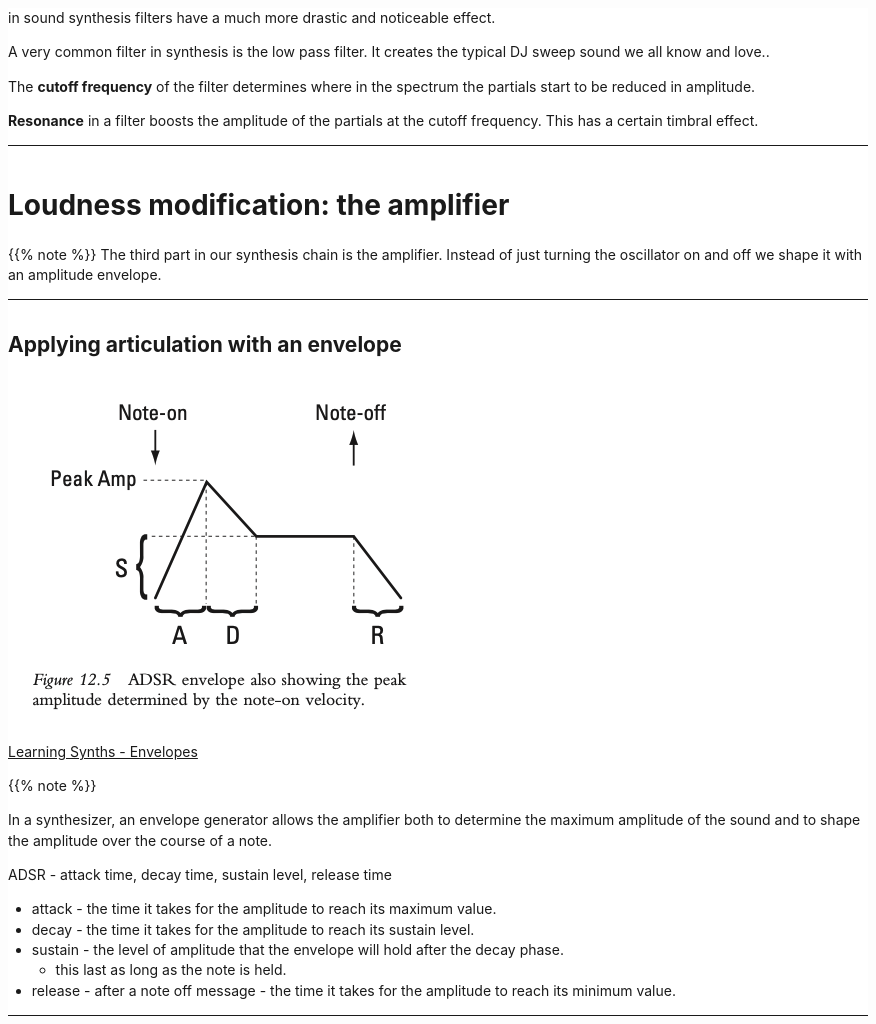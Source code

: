 in sound synthesis filters have a much more drastic and noticeable effect.

A very common filter in synthesis is the low pass filter. It creates the typical DJ sweep sound we all know and love..

The **cutoff frequency** of the filter determines where in the spectrum the partials start to be reduced in amplitude.

**Resonance** in a filter boosts the amplitude of the partials at the cutoff frequency. This has a certain timbral effect.

---

# Loudness modification: the amplifier

{{% note %}}
The third part in our synthesis chain is the amplifier. Instead of just turning the oscillator on and off we shape it with an amplitude envelope.

---

## Applying articulation with an envelope

![](envelope.png)

[Learning Synths - Envelopes](https://learningsynths.ableton.com/en/envelopes/change-over-time)

{{% note %}}

In a synthesizer, an envelope generator allows the amplifier both to determine the maximum amplitude of the sound and to shape the amplitude over the course of a note.

ADSR - attack time, decay time, sustain level, release time

- attack - the time it takes for the amplitude to reach its maximum value.
- decay - the time it takes for the amplitude to reach its sustain level.
- sustain - the level of amplitude that the envelope will hold after the decay phase.
  - this last as long as the note is held.
- release - after a note off message - the time it takes for the amplitude to reach its minimum value.

---
